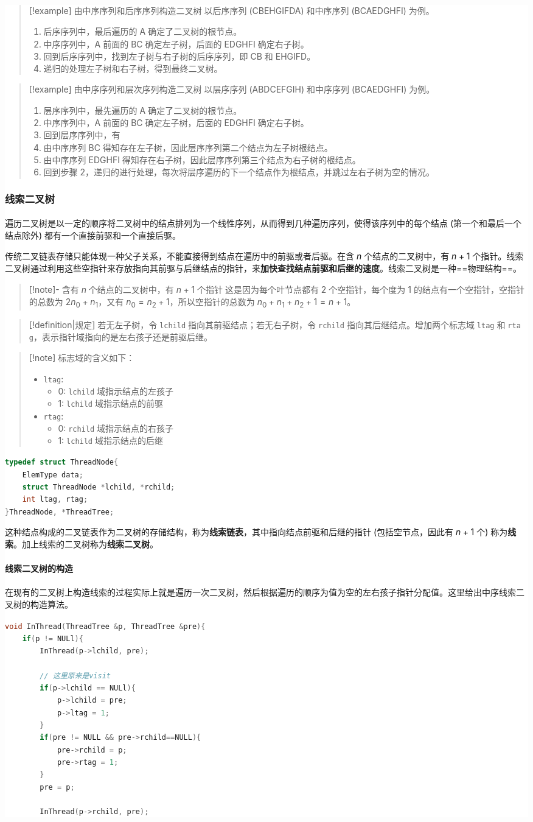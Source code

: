 > [!example] 由中序序列和后序序列构造二叉树
> 以后序序列 (CBEHGIFDA) 和中序序列 (BCAEDGHFI) 为例。
> 1. 后序序列中，最后遍历的 A 确定了二叉树的根节点。
> 2. 中序序列中，A 前面的 BC 确定左子树，后面的 EDGHFI 确定右子树。
> 3. 回到后序序列中，找到左子树与右子树的后序序列，即 CB 和 EHGIFD。
> 4. 递归的处理左子树和右子树，得到最终二叉树。

> [!example] 由中序序列和层次序列构造二叉树
> 以层序序列 (ABDCEFGIH) 和中序序列 (BCAEDGHFI) 为例。
> 1. 层序序列中，最先遍历的 A 确定了二叉树的根节点。
> 2. 中序序列中，A 前面的 BC 确定左子树，后面的 EDGHFI 确定右子树。
> 3. 回到层序序列中，有
> 	1. 由中序序列 BC 得知存在左子树，因此层序序列第二个结点为左子树根结点。
> 	2. 由中序序列 EDGHFI 得知存在右子树，因此层序序列第三个结点为右子树的根结点。
> 4. 回到步骤 2，递归的进行处理，每次将层序遍历的下一个结点作为根结点，并跳过左右子树为空的情况。

### 线索二叉树

遍历二叉树是以一定的顺序将二叉树中的结点排列为一个线性序列，从而得到几种遍历序列，使得该序列中的每个结点 (第一个和最后一个结点除外) 都有一个直接前驱和一个直接后驱。

传统二叉链表存储只能体现一种父子关系，不能直接得到结点在遍历中的前驱或者后驱。在含 $n$ 个结点的二叉树中，有 $n+1$ 个指针。线索二叉树通过利用这些空指针来存放指向其前驱与后继结点的指针，来**加快查找结点前驱和后继的速度**。线索二叉树是一种==物理结构==。

> [!note]- 含有 $n$ 个结点的二叉树中，有 $n+1$ 个指针
> 这是因为每个叶节点都有 2 个空指针，每个度为 1 的结点有一个空指针，空指针的总数为 $2n_{0}+n_{1}$，又有 $n_{0}=n_{2}+1$，所以空指针的总数为 $n_{0}+n_{1}+n_{2}+1=n+1$。

> [!definition|规定] 若无左子树，令 `lchild` 指向其前驱结点；若无右子树，令 `rchild` 指向其后继结点。增加两个标志域 `ltag` 和 `rtag`，表示指针域指向的是左右孩子还是前驱后继。

> [!note] 标志域的含义如下：
> - `ltag`:
> 	- 0: `lchild` 域指示结点的左孩子
> 	- 1: `lchild` 域指示结点的前驱
> - `rtag`:
> 	- 0: `rchild` 域指示结点的右孩子
> 	- 1: `lchild` 域指示结点的后继

```cpp
typedef struct ThreadNode{
	ElemType data;
	struct ThreadNode *lchild, *rchild;
	int ltag, rtag;
}ThreadNode, *ThreadTree;
```

这种结点构成的二叉链表作为二叉树的存储结构，称为**线索链表**，其中指向结点前驱和后继的指针 (包括空节点，因此有 $n+1$ 个) 称为**线索**。加上线索的二叉树称为**线索二叉树**。

#### 线索二叉树的构造

在现有的二叉树上构造线索的过程实际上就是遍历一次二叉树，然后根据遍历的顺序为值为空的左右孩子指针分配值。这里给出中序线索二叉树的构造算法。
```cpp
void InThread(ThreadTree &p, ThreadTree &pre){
	if(p != NULl){
		InThread(p->lchild, pre);

		// 这里原来是visit
		if(p->lchild == NULl){
			p->lchild = pre;
			p->ltag = 1;
		}
		if(pre != NULL && pre->rchild==NULL){
			pre->rchild = p;
			pre->rtag = 1;
		}
		pre = p;

		InThread(p->rchild, pre);
```